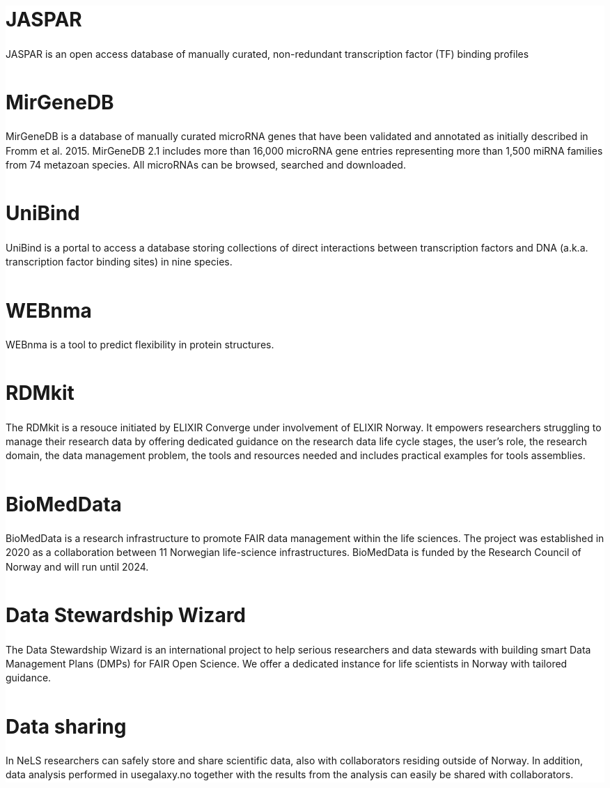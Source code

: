  

# JASPAR
JASPAR is an open access database of manually curated, non-redundant transcription factor (TF) binding profiles

 

# MirGeneDB
MirGeneDB is a database of manually curated microRNA genes that have been validated and annotated as initially described in Fromm et al. 2015. MirGeneDB 2.1 includes more than 16,000 microRNA gene entries representing more than 1,500 miRNA families from 74 metazoan species. All microRNAs can be browsed, searched and downloaded.

 

# UniBind
UniBind is a portal to access a database storing collections of direct interactions between transcription factors and DNA (a.k.a. transcription factor binding sites) in nine species.

 
# WEBnma
WEBnma is a tool to predict flexibility in protein structures.

 

# RDMkit
The RDMkit is a resouce initiated by ELIXIR Converge under involvement of ELIXIR Norway. It empowers researchers struggling to manage their research data by offering dedicated guidance on the research data life cycle
 stages, the user’s role, the research domain, the data management problem, the tools and resources needed and includes practical examples for tools assemblies.

 

# BioMedData
BioMedData is a research infrastructure to promote FAIR data management within the life sciences. The project was established in 2020 as a collaboration between 11 Norwegian life-science infrastructures. BioMedData is funded by the Research Council of Norway and will run until 2024.


# Data Stewardship Wizard
The Data Stewardship Wizard is an international project to help serious researchers and data stewards with building smart Data Management Plans (DMPs) for FAIR Open Science. We offer a dedicated instance for life scientists in Norway with tailored guidance.


# Data sharing
In NeLS researchers can safely store and share scientific data, also with collaborators residing outside of Norway. In addition, data analysis performed in usegalaxy.no together with the results from the analysis can easily be shared with collaborators.

